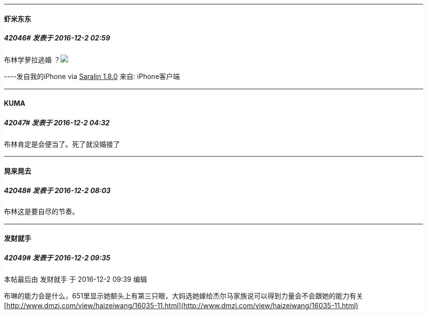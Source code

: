 





-----

####  虾米东东  
##### 42046#       发表于 2016-12-2 02:59




布林学萝拉逃婚
？<img src="https://static.saraba1st.com/image/smiley/normal/024.gif" referrerpolicy="no-referrer">

----发自我的iPhone via [Saralin 1.8.0](https://itunes.apple.com/cn/app/saralin/id1086444812)
来自: iPhone客户端







-----

####  KUMA  
##### 42047#       发表于 2016-12-2 04:32




布林肯定是会便当了。死了就没婚接了







-----

####  晃来晃去  
##### 42048#       发表于 2016-12-2 08:03




布林这是要自尽的节奏。







-----

####  发财就手  
##### 42049#       发表于 2016-12-2 09:35



 本帖最后由 发财就手 于 2016-12-2 09:39 编辑 

布琳的能力会是什么，651里显示她额头上有第三只眼，大妈选她嫁给杰尔马家族说可以得到力量会不会跟她的能力有关
[http://www.dmzj.com/view/haizeiwang/16035-11.html](http://www.dmzj.com/view/haizeiwang/16035-11.html)
